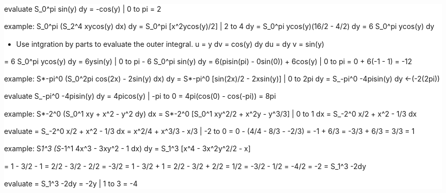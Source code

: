 evaluate
S_0^pi sin(y) dy = -cos(y) | 0 to pi
= 2

example:
S_0^pi (S_2^4 xycos(y) dx) dy
= S_0^pi [x^2ycos(y)/2] | 2 to 4 dy
= S_0^pi ycos(y)(16/2 - 4/2) dy
= 6 S_0^pi ycos(y) dy

- Use intgration by parts to evaluate the outer integral.
  u = y
  dv = cos(y) dy
  du = dy
  v = sin(y)

= 6 S_0^pi ycos(y) dy
= 6ysin(y) | 0 to pi - 6 S_0^pi sin(y) dy
= 6(pisin(pi) - 0sin(0)) + 6cos(y) | 0 to pi
= 0 + 6(-1 - 1)
= -12

example:
S*-pi^0 (S_0^2pi cos(2x) - 2sin(y) dx) dy
= S*-pi^0 [sin(2x)/2 - 2xsin(y)] | 0 to 2pi dy
= S\_-pi^0 -4pisin(y) dy <-(-2(2pi))

evaluate
S\_-pi^0 -4pisin(y) dy = 4picos(y) | -pi to 0
= 4pi(cos(0) - cos(-pi))
= 8pi

example:
S*-2^0 (S_0^1 xy + x^2 - y^2 dy) dx
= S*-2^0 [S_0^1 xy^2/2 + x^2y - y^3/3] | 0 to 1 dx
= S\_-2^0 x/2 + x^2 - 1/3 dx

evaluate
= S\_-2^0 x/2 + x^2 - 1/3 dx = x^2/4 + x^3/3 - x/3 | -2 to 0
= 0 - (4/4 - 8/3 - -2/3)
= -1 + 6/3 = -3/3 + 6/3 = 3/3
= 1

example:
S*1^3 (S*-1^1 4x^3 - 3xy^2 - 1 dx) dy
= S_1^3 [x^4 - 3x^2y^2/2 - x]

= 1 - 3/2 - 1 = 2/2 - 3/2 - 2/2 = -3/2
= 1 - 3/2 + 1 = 2/2 - 3/2 + 2/2 = 1/2
= -3/2 - 1/2 = -4/2 = -2
= S_1^3 -2dy

evaluate
= S_1^3 -2dy = -2y | 1 to 3
= -4
